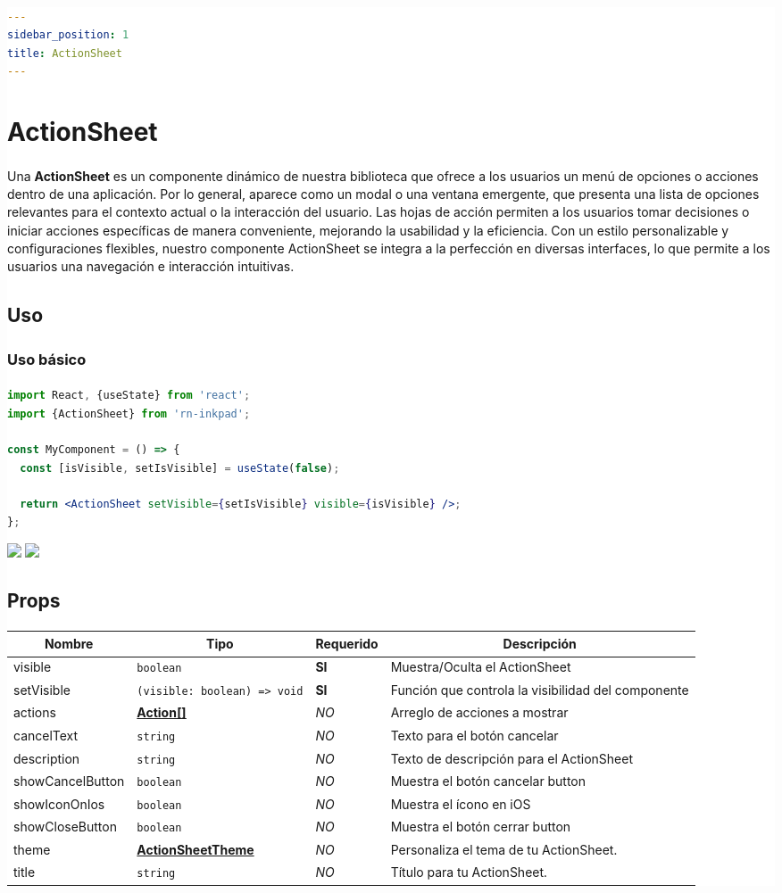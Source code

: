 ```yaml
---
sidebar_position: 1
title: ActionSheet
---
```


# ActionSheet

Una **ActionSheet** es un componente dinámico de nuestra biblioteca que ofrece a los usuarios un menú de opciones o acciones dentro de una aplicación. Por lo general, aparece como un modal o una ventana emergente, que presenta una lista de opciones relevantes para el contexto actual o la interacción del usuario. Las hojas de acción permiten a los usuarios tomar decisiones o iniciar acciones específicas de manera conveniente, mejorando la usabilidad y la eficiencia. Con un estilo personalizable y configuraciones flexibles, nuestro componente ActionSheet se integra a la perfección en diversas interfaces, lo que permite a los usuarios una navegación e interacción intuitivas.

## Uso

### Uso básico

```jsx
import React, {useState} from 'react';
import {ActionSheet} from 'rn-inkpad';

const MyComponent = () => {
  const [isVisible, setIsVisible] = useState(false);

  return <ActionSheet setVisible={setIsVisible} visible={isVisible} />;
};
```

<img width="40%"  src="https://res.cloudinary.com/fercloudinary/image/upload/v1716306846/packages/action-sheet/actionsheet-ios-simple_ud13jc.png" />
<img width="40%"  src="https://res.cloudinary.com/fercloudinary/image/upload/v1716306846/packages/action-sheet/actionsheet-android-simple_p0cuuw.png" />

## Props

<div class='table-responsive'>

| Nombre           | Tipo                                            | Requerido | Descripción                                        |
| ---------------- | ----------------------------------------------- | --------- | -------------------------------------------------- |
| visible          | `boolean`                                       | **SI**    | Muestra/Oculta el ActionSheet                      |
| setVisible       | `(visible: boolean) => void`                    | **SI**    | Función que controla la visibilidad del componente |
| actions          | **[Action[]](#action-props)**                   | _NO_      | Arreglo de acciones a mostrar                      |
| cancelText       | `string`                                        | _NO_      | Texto para el botón cancelar                       |
| description      | `string`                                        | _NO_      | Texto de descripción para el ActionSheet           |
| showCancelButton | `boolean`                                       | _NO_      | Muestra el botón cancelar button                   |
| showIconOnIos    | `boolean`                                       | _NO_      | Muestra el ícono en iOS                            |
| showCloseButton  | `boolean`                                       | _NO_      | Muestra el botón cerrar button                     |
| theme            | **[ActionSheetTheme](#actionsheettheme-props)** | _NO_      | Personaliza el tema de tu ActionSheet.             |
| title            | `string`                                        | _NO_      | Título para tu ActionSheet.                        |
